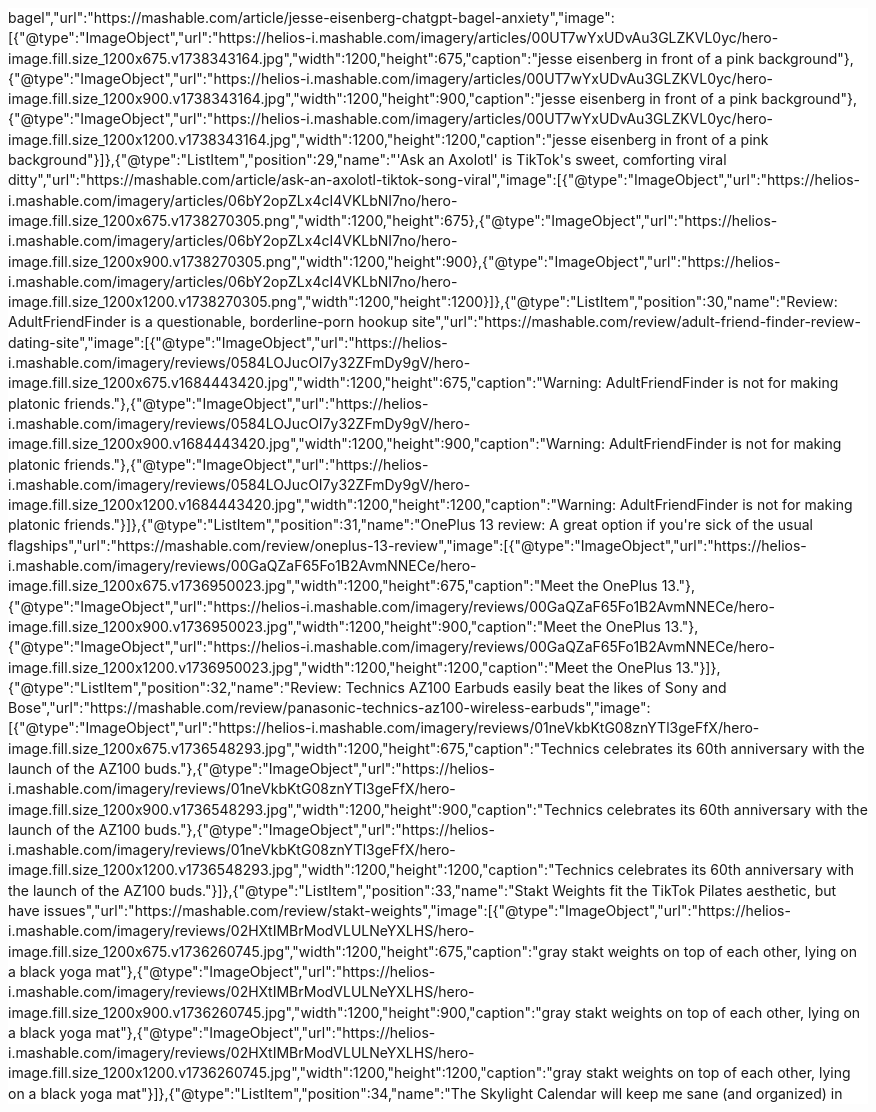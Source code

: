 bagel","url":"https:\/\/mashable.com\/article\/jesse-eisenberg-chatgpt-bagel-anxiety","image":[{"@type":"ImageObject","url":"https:\/\/helios-i.mashable.com\/imagery\/articles\/00UT7wYxUDvAu3GLZKVL0yc\/hero-image.fill.size_1200x675.v1738343164.jpg","width":1200,"height":675,"caption":"jesse eisenberg in front of a pink background"},{"@type":"ImageObject","url":"https:\/\/helios-i.mashable.com\/imagery\/articles\/00UT7wYxUDvAu3GLZKVL0yc\/hero-image.fill.size_1200x900.v1738343164.jpg","width":1200,"height":900,"caption":"jesse eisenberg in front of a pink background"},{"@type":"ImageObject","url":"https:\/\/helios-i.mashable.com\/imagery\/articles\/00UT7wYxUDvAu3GLZKVL0yc\/hero-image.fill.size_1200x1200.v1738343164.jpg","width":1200,"height":1200,"caption":"jesse eisenberg in front of a pink background"}]},{"@type":"ListItem","position":29,"name":"'Ask an Axolotl' is TikTok's sweet, comforting viral ditty","url":"https:\/\/mashable.com\/article\/ask-an-axolotl-tiktok-song-viral","image":[{"@type":"ImageObject","url":"https:\/\/helios-i.mashable.com\/imagery\/articles\/06bY2opZLx4cI4VKLbNI7no\/hero-image.fill.size_1200x675.v1738270305.png","width":1200,"height":675},{"@type":"ImageObject","url":"https:\/\/helios-i.mashable.com\/imagery\/articles\/06bY2opZLx4cI4VKLbNI7no\/hero-image.fill.size_1200x900.v1738270305.png","width":1200,"height":900},{"@type":"ImageObject","url":"https:\/\/helios-i.mashable.com\/imagery\/articles\/06bY2opZLx4cI4VKLbNI7no\/hero-image.fill.size_1200x1200.v1738270305.png","width":1200,"height":1200}]},{"@type":"ListItem","position":30,"name":"Review: AdultFriendFinder is a questionable, borderline-porn hookup site","url":"https:\/\/mashable.com\/review\/adult-friend-finder-review-dating-site","image":[{"@type":"ImageObject","url":"https:\/\/helios-i.mashable.com\/imagery\/reviews\/0584LOJucOI7y32ZFmDy9gV\/hero-image.fill.size_1200x675.v1684443420.jpg","width":1200,"height":675,"caption":"Warning: AdultFriendFinder is not for making platonic friends."},{"@type":"ImageObject","url":"https:\/\/helios-i.mashable.com\/imagery\/reviews\/0584LOJucOI7y32ZFmDy9gV\/hero-image.fill.size_1200x900.v1684443420.jpg","width":1200,"height":900,"caption":"Warning: AdultFriendFinder is not for making platonic friends."},{"@type":"ImageObject","url":"https:\/\/helios-i.mashable.com\/imagery\/reviews\/0584LOJucOI7y32ZFmDy9gV\/hero-image.fill.size_1200x1200.v1684443420.jpg","width":1200,"height":1200,"caption":"Warning: AdultFriendFinder is not for making platonic friends."}]},{"@type":"ListItem","position":31,"name":"OnePlus 13 review: A great option if you're sick of the usual flagships","url":"https:\/\/mashable.com\/review\/oneplus-13-review","image":[{"@type":"ImageObject","url":"https:\/\/helios-i.mashable.com\/imagery\/reviews\/00GaQZaF65Fo1B2AvmNNECe\/hero-image.fill.size_1200x675.v1736950023.jpg","width":1200,"height":675,"caption":"Meet the OnePlus 13."},{"@type":"ImageObject","url":"https:\/\/helios-i.mashable.com\/imagery\/reviews\/00GaQZaF65Fo1B2AvmNNECe\/hero-image.fill.size_1200x900.v1736950023.jpg","width":1200,"height":900,"caption":"Meet the OnePlus 13."},{"@type":"ImageObject","url":"https:\/\/helios-i.mashable.com\/imagery\/reviews\/00GaQZaF65Fo1B2AvmNNECe\/hero-image.fill.size_1200x1200.v1736950023.jpg","width":1200,"height":1200,"caption":"Meet the OnePlus 13."}]},{"@type":"ListItem","position":32,"name":"Review: Technics AZ100 Earbuds easily beat the likes of Sony and Bose","url":"https:\/\/mashable.com\/review\/panasonic-technics-az100-wireless-earbuds","image":[{"@type":"ImageObject","url":"https:\/\/helios-i.mashable.com\/imagery\/reviews\/01neVkbKtG08znYTl3geFfX\/hero-image.fill.size_1200x675.v1736548293.jpg","width":1200,"height":675,"caption":"Technics celebrates its 60th anniversary with the launch of the AZ100 buds."},{"@type":"ImageObject","url":"https:\/\/helios-i.mashable.com\/imagery\/reviews\/01neVkbKtG08znYTl3geFfX\/hero-image.fill.size_1200x900.v1736548293.jpg","width":1200,"height":900,"caption":"Technics celebrates its 60th anniversary with the launch of the AZ100 buds."},{"@type":"ImageObject","url":"https:\/\/helios-i.mashable.com\/imagery\/reviews\/01neVkbKtG08znYTl3geFfX\/hero-image.fill.size_1200x1200.v1736548293.jpg","width":1200,"height":1200,"caption":"Technics celebrates its 60th anniversary with the launch of the AZ100 buds."}]},{"@type":"ListItem","position":33,"name":"Stakt Weights fit the TikTok Pilates aesthetic, but have issues","url":"https:\/\/mashable.com\/review\/stakt-weights","image":[{"@type":"ImageObject","url":"https:\/\/helios-i.mashable.com\/imagery\/reviews\/02HXtIMBrModVLULNeYXLHS\/hero-image.fill.size_1200x675.v1736260745.jpg","width":1200,"height":675,"caption":"gray stakt weights on top of each other, lying on a black yoga mat"},{"@type":"ImageObject","url":"https:\/\/helios-i.mashable.com\/imagery\/reviews\/02HXtIMBrModVLULNeYXLHS\/hero-image.fill.size_1200x900.v1736260745.jpg","width":1200,"height":900,"caption":"gray stakt weights on top of each other, lying on a black yoga mat"},{"@type":"ImageObject","url":"https:\/\/helios-i.mashable.com\/imagery\/reviews\/02HXtIMBrModVLULNeYXLHS\/hero-image.fill.size_1200x1200.v1736260745.jpg","width":1200,"height":1200,"caption":"gray stakt weights on top of each other, lying on a black yoga mat"}]},{"@type":"ListItem","position":34,"name":"The Skylight Calendar will keep me sane (and organized) in